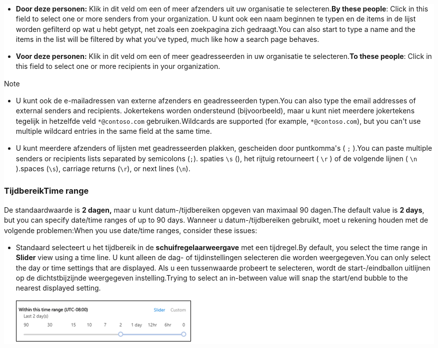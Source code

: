 - <span data-ttu-id="fe146-133">**Door deze personen:** Klik in dit veld om een of meer afzenders uit uw organisatie te selecteren.</span><span class="sxs-lookup"><span data-stu-id="fe146-133">**By these people**: Click in this field to select one or more senders from your organization.</span></span> <span data-ttu-id="fe146-134">U kunt ook een naam beginnen te typen en de items in de lijst worden gefilterd op wat u hebt getypt, net zoals een zoekpagina zich gedraagt.</span><span class="sxs-lookup"><span data-stu-id="fe146-134">You can also start to type a name and the items in the list will be filtered by what you've typed, much like how a search page behaves.</span></span>

- <span data-ttu-id="fe146-135">**Voor deze personen:** Klik in dit veld om een of meer geadresseerden in uw organisatie te selecteren.</span><span class="sxs-lookup"><span data-stu-id="fe146-135">**To these people**: Click in this field to select one or more recipients in your organization.</span></span>

> [!NOTE]
>
> - <span data-ttu-id="fe146-136">U kunt ook de e-mailadressen van externe afzenders en geadresseerden typen.</span><span class="sxs-lookup"><span data-stu-id="fe146-136">You can also type the email addresses of external senders and recipients.</span></span> <span data-ttu-id="fe146-137">Jokertekens worden ondersteund (bijvoorbeeld), maar u kunt niet meerdere jokertekens tegelijk in hetzelfde veld `*@contoso.com` gebruiken.</span><span class="sxs-lookup"><span data-stu-id="fe146-137">Wildcards are supported (for example, `*@contoso.com`), but you can't use multiple wildcard entries in the same field at the same time.</span></span>
>
> - <span data-ttu-id="fe146-138">U kunt meerdere afzenders of lijsten met geadresseerden plakken, gescheiden door puntkomma's ( `;` ).</span><span class="sxs-lookup"><span data-stu-id="fe146-138">You can paste multiple senders or recipients lists separated by semicolons (`;`).</span></span> <span data-ttu-id="fe146-139">spaties `\s` (), het rijtuig retourneert ( `\r` ) of de volgende lijnen ( `\n` ).</span><span class="sxs-lookup"><span data-stu-id="fe146-139">spaces (`\s`), carriage returns (`\r`), or next lines (`\n`).</span></span>

### <a name="time-range"></a><span data-ttu-id="fe146-140">Tijdbereik</span><span class="sxs-lookup"><span data-stu-id="fe146-140">Time range</span></span>

<span data-ttu-id="fe146-141">De standaardwaarde is **2 dagen,** maar u kunt datum-/tijdbereiken opgeven van maximaal 90 dagen.</span><span class="sxs-lookup"><span data-stu-id="fe146-141">The default value is **2 days**, but you can specify date/time ranges of up to 90 days.</span></span> <span data-ttu-id="fe146-142">Wanneer u datum-/tijdbereiken gebruikt, moet u rekening houden met de volgende problemen:</span><span class="sxs-lookup"><span data-stu-id="fe146-142">When you use date/time ranges, consider these issues:</span></span>

- <span data-ttu-id="fe146-143">Standaard selecteert u het tijdbereik in de **schuifregelaarweergave** met een tijdregel.</span><span class="sxs-lookup"><span data-stu-id="fe146-143">By default, you select the time range in **Slider** view using a time line.</span></span> <span data-ttu-id="fe146-144">U kunt alleen de dag- of tijdinstellingen selecteren die worden weergegeven.</span><span class="sxs-lookup"><span data-stu-id="fe146-144">You can only select the day or time settings that are displayed.</span></span> <span data-ttu-id="fe146-145">Als u een tussenwaarde probeert te selecteren, wordt de start-/eindballon uitlijnen op de dichtstbijzijnde weergegeven instelling.</span><span class="sxs-lookup"><span data-stu-id="fe146-145">Trying to select an in-between value will snap the start/end bubble to the nearest displayed setting.</span></span>

  ![Een schuifregelaartijdbereik in een nieuw bericht traceren in het beveiligings- & compliancecentrum](../../media/55a9e9c1-f7d5-4047-b217-824e8b976bcb.png)
